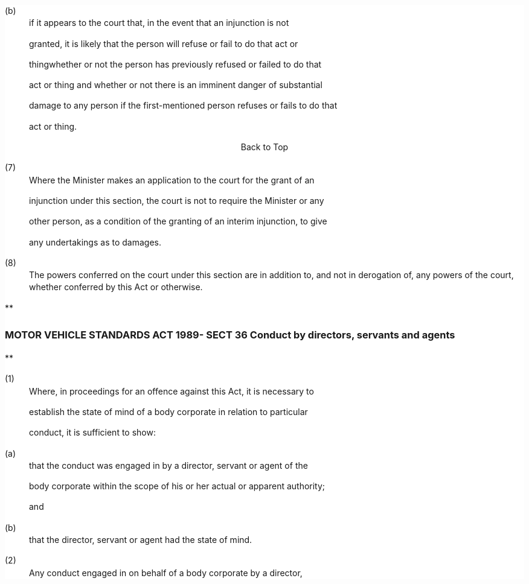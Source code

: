<dt>(b)</dt><dd>if it appears to the court that, in the event that an injunction is not

granted, it is likely that the person will refuse or fail to do that act or

thing&#151;whether or not the person has previously refused or failed to do that

act or thing and whether or not there is an imminent danger of substantial

damage to any person if the first-mentioned person refuses or fails to do that

act or thing.

</dd>

</dl></dl></dl>

<center>Back to Top</center>

<dl compact="">

<dt>(7)</dt><dd>Where the Minister makes an application to the court for the grant of an

injunction under this section, the court is not to require the Minister or any

other person, as a condition of the granting of an interim injunction, to give

any undertakings as to damages.</dd> <dt>(8)</dt><dd>The powers conferred on the court under this section are in addition to, and not in derogation of, any powers of the court, whether conferred by this Act or otherwise. </dd> </dl>

**

###  MOTOR VEHICLE STANDARDS ACT 1989- SECT 36  Conduct by directors, servants and agents 
**

 <dl compact="">

<dt>(1)</dt><dd>Where, in proceedings for an offence against this Act, it is necessary to

establish the state of mind of a body corporate in relation to particular

conduct, it is sufficient to show:

</dd> </dl>

<dl compact=""><dl compact=""><dl compact="">

<dt>(a)</dt><dd>that the conduct was engaged in by a director, servant or agent of the

body corporate within the scope of his or her actual or apparent authority;

and</dd>

<dt>(b)</dt><dd>that the director, servant or agent had the state of mind.

</dd>

</dl></dl></dl>

<dl compact="">

<dt>(2)</dt><dd>Any conduct engaged in on behalf of a body corporate by a director,
